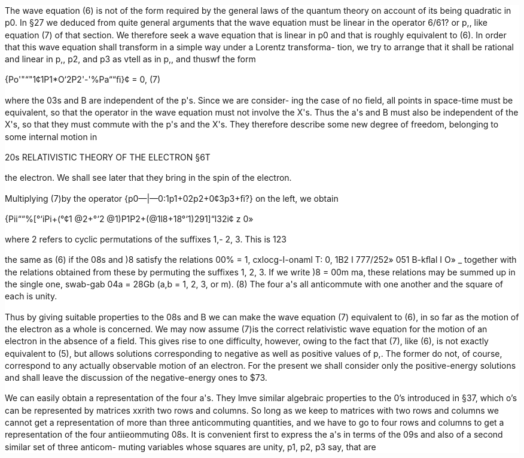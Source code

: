 The wave equation (6) is not of the form required by the general
laws of the quantum theory on account of its being quadratic in p0.
In §27 we deduced from quite general arguments that the wave
equation must be linear in the operator 6/61? or p,, like equation (7)
of that section. We therefore seek a wave equation that is linear
in p0 and that is roughly equivalent to (6). In order that this wave
equation shall transform in a simple way under a Lorentz transforma-
tion, we try to arrange that it shall be rational and linear in p,, p2,
and p3 as vtell as in p,, and thuswf the form

{Po'"“"1¢1P1*O‘2P2'-'%Pa““ﬁ}¢ = 0, (7)

where the 03s and B are independent of the p's. Since we are consider-
ing the case of no field, all points in space-time must be equivalent,
so that the operator in the wave equation must not involve the X's.
Thus the a's and B must also be independent of the X's, so that they
must commute with the p's and the X's. They therefore describe
some new degree of freedom, belonging to some internal motion in

20s RELATIVISTIC THEORY OF THE ELECTRON §6T

the electron. We shall see later that they bring in the spin of the
electron.

Multiplying (7)by the operator {p0—|—0:1p1+02p2+0¢3p3+ﬁ?} on the
left, we obtain

{Pii““%[°‘iPi+(°¢1 @2+°‘2 @1)P1P2+(@1l8+18°‘1)291]“l32i¢ z 0»

where 2 refers to cyclic permutations of the suffixes 1,- 2, 3. This is
123

the same as (6) if the 08s and )8 satisfy the relations
00% = 1, cxlocg-I-onaml T: 0,
1B2 I 777/252» 051 B-kﬂal I O» _
together with the relations obtained from these by permuting the
suffixes 1, 2, 3. If we write
)8 = 00m ma,
these relations may be summed up in the single one,
swab-gab 04a = 28Gb (a,b = 1, 2, 3, or m). (8)
The four a's all anticommute with one another and the square of
each is unity.

Thus by giving suitable properties to the 08s and B we can make
the wave equation (7) equivalent to (6), in so far as the motion of
the electron as a whole is concerned. We may now assume (7)is the
correct relativistic wave equation for the motion of an electron in
the absence of a field. This gives rise to one difficulty, however,
owing to the fact that (7), like (6), is not exactly equivalent to (5),
but allows solutions corresponding to negative as well as positive
values of p,. The former do not, of course, correspond to any actually
observable motion of an electron. For the present we shall consider
only the positive-energy solutions and shall leave the discussion of
the negative-energy ones to $73.

We can easily obtain a representation of the four a's. They lmve
similar algebraic properties to the 0’s introduced in §37, which o’s
can be represented by matrices xxrith two rows and columns. So long
as we keep to matrices with two rows and columns we cannot get a
representation of more than three anticommuting quantities, and we
have to go to four rows and columns to get a representation of the
four antiieommuting 08s. It is convenient first to express the a's in
terms of the 09s and also of a second similar set of three anticom-
muting variables whose squares are unity, p1, p2, p3 say, that are
